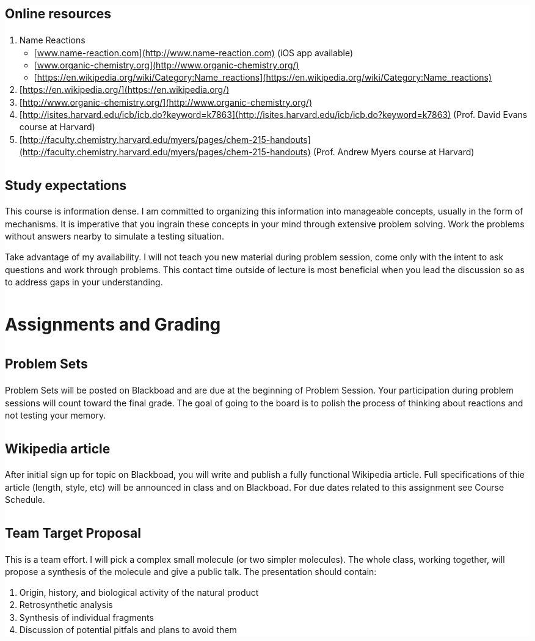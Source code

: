 ## Online resources

1. Name Reactions
	- [www.name-reaction.com](http://www.name-reaction.com) (iOS app available)
	- [www.organic-chemistry.org](http://www.organic-chemistry.org/)
    - [https://en.wikipedia.org/wiki/Category:Name_reactions](https://en.wikipedia.org/wiki/Category:Name_reactions)
2. [https://en.wikipedia.org/](https://en.wikipedia.org/)
3. [http://www.organic-chemistry.org/](http://www.organic-chemistry.org/)
4. [http://isites.harvard.edu/icb/icb.do?keyword=k7863](http://isites.harvard.edu/icb/icb.do?keyword=k7863) (Prof. David Evans course at Harvard)
5. [http://faculty.chemistry.harvard.edu/myers/pages/chem-215-handouts](http://faculty.chemistry.harvard.edu/myers/pages/chem-215-handouts) (Prof. Andrew Myers course at Harvard)

## Study expectations

This course is information dense. I am committed to organizing this information into manageable concepts, usually in the form of mechanisms. It is imperative that you ingrain these concepts in your mind through extensive problem solving. Work the problems without answers nearby to simulate a testing situation.

Take advantage of my availability. I will not teach you new material during problem session, come only with the intent to ask questions and work through problems. This contact time outside of lecture is most beneficial when you lead the discussion so as to address gaps in your understanding.

# Assignments and Grading

## Problem Sets

Problem Sets will be posted on Blackboad and are due at the beginning of Problem Session. Your participation during problem sessions will count toward the final grade. The goal of going to the board is to polish the process of thinking about reactions and not testing your memory.

## Wikipedia article

After initial sign up for topic on Blackboad, you will write and publish a fully functional Wikipedia article. Full specifications of thie article (length, style, etc) will be announced in class and on Blackboad. For due dates related to this assignment see Course Schedule.

## Team Target Proposal

This is a team effort. I will pick a complex small molecule (or two simpler molecules). The whole class, working together, will propose a synthesis of the molecule and give a public talk. The presentation should contain:

1. Origin, history, and biological activity of the natural product
2. Retrosynthetic analysis
3. Synthesis of individual fragments
4. Discussion of potential pitfals and plans to avoid them
